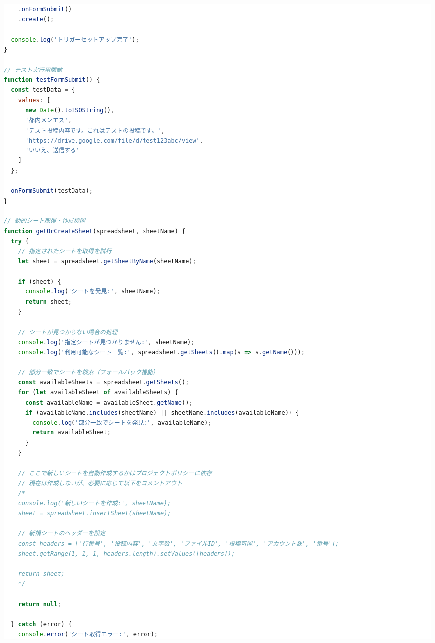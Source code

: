```javascript
    .onFormSubmit()
    .create();
    
  console.log('トリガーセットアップ完了');
}

// テスト実行用関数
function testFormSubmit() {
  const testData = {
    values: [
      new Date().toISOString(),
      '都内メンエス',
      'テスト投稿内容です。これはテストの投稿です。',
      'https://drive.google.com/file/d/test123abc/view',
      'いいえ、送信する'
    ]
  };
  
  onFormSubmit(testData);
}

// 動的シート取得・作成機能
function getOrCreateSheet(spreadsheet, sheetName) {
  try {
    // 指定されたシートを取得を試行
    let sheet = spreadsheet.getSheetByName(sheetName);
    
    if (sheet) {
      console.log('シートを発見:', sheetName);
      return sheet;
    }
    
    // シートが見つからない場合の処理
    console.log('指定シートが見つかりません:', sheetName);
    console.log('利用可能なシート一覧:', spreadsheet.getSheets().map(s => s.getName()));
    
    // 部分一致でシートを検索（フォールバック機能）
    const availableSheets = spreadsheet.getSheets();
    for (let availableSheet of availableSheets) {
      const availableName = availableSheet.getName();
      if (availableName.includes(sheetName) || sheetName.includes(availableName)) {
        console.log('部分一致でシートを発見:', availableName);
        return availableSheet;
      }
    }
    
    // ここで新しいシートを自動作成するかはプロジェクトポリシーに依存
    // 現在は作成しないが、必要に応じて以下をコメントアウト
    /*
    console.log('新しいシートを作成:', sheetName);
    sheet = spreadsheet.insertSheet(sheetName);
    
    // 新規シートのヘッダーを設定
    const headers = ['行番号', '投稿内容', '文字数', 'ファイルID', '投稿可能', 'アカウント数', '番号'];
    sheet.getRange(1, 1, 1, headers.length).setValues([headers]);
    
    return sheet;
    */
    
    return null;
    
  } catch (error) {
    console.error('シート取得エラー:', error);
```